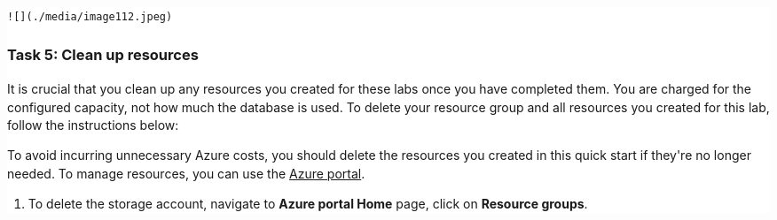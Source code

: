     ![](./media/image112.jpeg)

### Task 5: Clean up resources

It is crucial that you clean up any resources you created for these labs
once you have completed them. You are charged for the configured
capacity, not how much the database is used. To delete your resource
group and all resources you created for this lab, follow the
instructions below:

To avoid incurring unnecessary Azure costs, you should delete the
resources you created in this quick start if they're no longer needed.
To manage resources, you can use the [Azure
portal](https://portal.azure.com/?azure-portal=true).

1.  To delete the storage account, navigate to **Azure portal
    Home** page, click on **Resource groups**.
